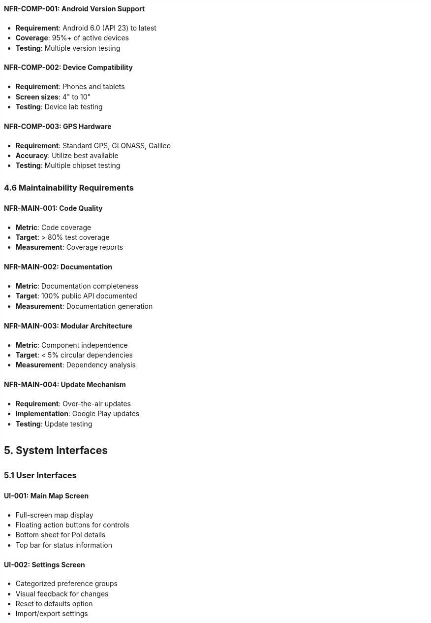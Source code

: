 #### NFR-COMP-001: Android Version Support
- **Requirement**: Android 6.0 (API 23) to latest
- **Coverage**: 95%+ of active devices
- **Testing**: Multiple version testing

#### NFR-COMP-002: Device Compatibility
- **Requirement**: Phones and tablets
- **Screen sizes**: 4" to 10"
- **Testing**: Device lab testing

#### NFR-COMP-003: GPS Hardware
- **Requirement**: Standard GPS, GLONASS, Galileo
- **Accuracy**: Utilize best available
- **Testing**: Multiple chipset testing

### 4.6 Maintainability Requirements

#### NFR-MAIN-001: Code Quality
- **Metric**: Code coverage
- **Target**: > 80% test coverage
- **Measurement**: Coverage reports

#### NFR-MAIN-002: Documentation
- **Metric**: Documentation completeness
- **Target**: 100% public API documented
- **Measurement**: Documentation generation

#### NFR-MAIN-003: Modular Architecture
- **Metric**: Component independence
- **Target**: < 5% circular dependencies
- **Measurement**: Dependency analysis

#### NFR-MAIN-004: Update Mechanism
- **Requirement**: Over-the-air updates
- **Implementation**: Google Play updates
- **Testing**: Update testing

## 5. System Interfaces

### 5.1 User Interfaces

#### UI-001: Main Map Screen
- Full-screen map display
- Floating action buttons for controls
- Bottom sheet for PoI details
- Top bar for status information

#### UI-002: Settings Screen
- Categorized preference groups
- Visual feedback for changes
- Reset to defaults option
- Import/export settings
